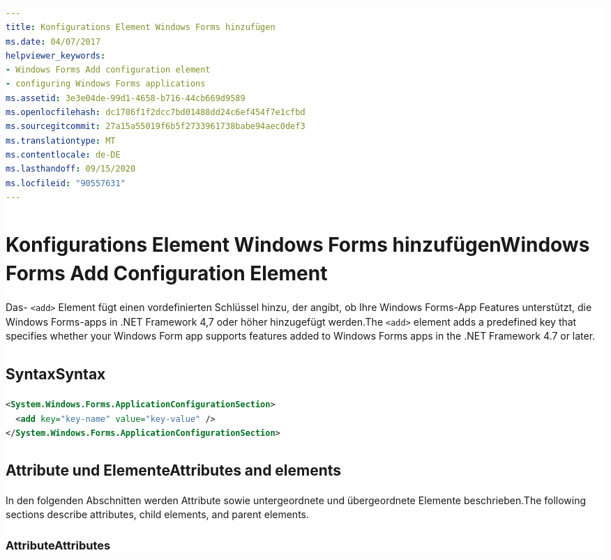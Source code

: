 ```yaml
---
title: Konfigurations Element Windows Forms hinzufügen
ms.date: 04/07/2017
helpviewer_keywords:
- Windows Forms Add configuration element
- configuring Windows Forms applications
ms.assetid: 3e3e04de-99d1-4658-b716-44cb669d9589
ms.openlocfilehash: dc1786f1f2dcc7bd01488dd24c6ef454f7e1cfbd
ms.sourcegitcommit: 27a15a55019f6b5f2733961738babe94aec0def3
ms.translationtype: MT
ms.contentlocale: de-DE
ms.lasthandoff: 09/15/2020
ms.locfileid: "90557631"
---
```

# <a name="windows-forms-add-configuration-element"></a><span data-ttu-id="f2d85-102">Konfigurations Element Windows Forms hinzufügen</span><span class="sxs-lookup"><span data-stu-id="f2d85-102">Windows Forms Add Configuration Element</span></span>

<span data-ttu-id="f2d85-103">Das- `<add>` Element fügt einen vordefinierten Schlüssel hinzu, der angibt, ob Ihre Windows Forms-App Features unterstützt, die Windows Forms-apps in .NET Framework 4,7 oder höher hinzugefügt werden.</span><span class="sxs-lookup"><span data-stu-id="f2d85-103">The `<add>` element adds a predefined key that specifies whether your Windows Form app supports features added to Windows Forms apps in the .NET Framework 4.7 or later.</span></span>

## <a name="syntax"></a><span data-ttu-id="f2d85-104">Syntax</span><span class="sxs-lookup"><span data-stu-id="f2d85-104">Syntax</span></span>

```xml
<System.Windows.Forms.ApplicationConfigurationSection>
  <add key="key-name" value="key-value" />
</System.Windows.Forms.ApplicationConfigurationSection>
```

## <a name="attributes-and-elements"></a><span data-ttu-id="f2d85-105">Attribute und Elemente</span><span class="sxs-lookup"><span data-stu-id="f2d85-105">Attributes and elements</span></span>

<span data-ttu-id="f2d85-106">In den folgenden Abschnitten werden Attribute sowie untergeordnete und übergeordnete Elemente beschrieben.</span><span class="sxs-lookup"><span data-stu-id="f2d85-106">The following sections describe attributes, child elements, and parent elements.</span></span>

### <a name="attributes"></a><span data-ttu-id="f2d85-107">Attribute</span><span class="sxs-lookup"><span data-stu-id="f2d85-107">Attributes</span></span>
